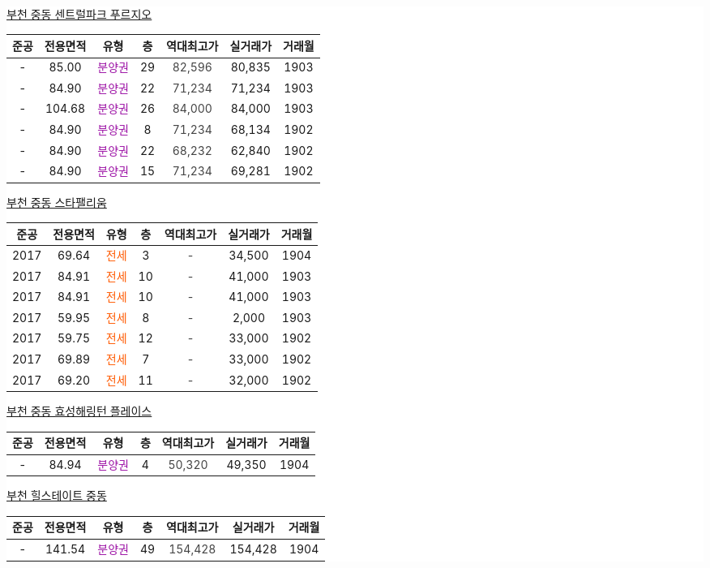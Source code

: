 [부천 중동 센트럴파크 푸르지오](https://search.naver.com/search.naver?query=%EA%B2%BD%EA%B8%B0%EB%8F%84+%EB%B6%80%EC%B2%9C%EC%8B%9C+%EC%A4%91%EB%8F%99+%EB%B6%80%EC%B2%9C+%EC%A4%91%EB%8F%99+%EC%84%BC%ED%8A%B8%EB%9F%B4%ED%8C%8C%ED%81%AC+%ED%91%B8%EB%A5%B4%EC%A7%80%EC%98%A4)

|준공|전용면적|유형|층|역대최고가|실거래가|거래월|
|:---:|:---:|:---:|:---:|:---:|:---:|:---:|
|-|85.00|<span style="color:#9C11A5">분양권</span>|29|<span style="color:#444444">82,596</span>|80,835|1903|
|-|84.90|<span style="color:#9C11A5">분양권</span>|22|<span style="color:#444444">71,234</span>|71,234|1903|
|-|104.68|<span style="color:#9C11A5">분양권</span>|26|<span style="color:#444444">84,000</span>|84,000|1903|
|-|84.90|<span style="color:#9C11A5">분양권</span>|8|<span style="color:#444444">71,234</span>|68,134|1902|
|-|84.90|<span style="color:#9C11A5">분양권</span>|22|<span style="color:#444444">68,232</span>|62,840|1902|
|-|84.90|<span style="color:#9C11A5">분양권</span>|15|<span style="color:#444444">71,234</span>|69,281|1902|

[부천 중동 스타팰리움](https://search.naver.com/search.naver?query=%EA%B2%BD%EA%B8%B0%EB%8F%84+%EB%B6%80%EC%B2%9C%EC%8B%9C+%EC%A4%91%EB%8F%99+%EB%B6%80%EC%B2%9C+%EC%A4%91%EB%8F%99+%EC%8A%A4%ED%83%80%ED%8C%B0%EB%A6%AC%EC%9B%80)

|준공|전용면적|유형|층|역대최고가|실거래가|거래월|
|:---:|:---:|:---:|:---:|:---:|:---:|:---:|
|2017|69.64|<span style="color:#ff5a00">전세</span>|3|<span style="color:#444444">-</span>|34,500|1904|
|2017|84.91|<span style="color:#ff5a00">전세</span>|10|<span style="color:#444444">-</span>|41,000|1903|
|2017|84.91|<span style="color:#ff5a00">전세</span>|10|<span style="color:#444444">-</span>|41,000|1903|
|2017|59.95|<span style="color:#ff5a00">전세</span>|8|<span style="color:#444444">-</span>|2,000|1903|
|2017|59.75|<span style="color:#ff5a00">전세</span>|12|<span style="color:#444444">-</span>|33,000|1902|
|2017|69.89|<span style="color:#ff5a00">전세</span>|7|<span style="color:#444444">-</span>|33,000|1902|
|2017|69.20|<span style="color:#ff5a00">전세</span>|11|<span style="color:#444444">-</span>|32,000|1902|

[부천 중동 효성해링턴 플레이스](https://search.naver.com/search.naver?query=%EA%B2%BD%EA%B8%B0%EB%8F%84+%EB%B6%80%EC%B2%9C%EC%8B%9C+%EC%A4%91%EB%8F%99+%EB%B6%80%EC%B2%9C+%EC%A4%91%EB%8F%99+%ED%9A%A8%EC%84%B1%ED%95%B4%EB%A7%81%ED%84%B4+%ED%94%8C%EB%A0%88%EC%9D%B4%EC%8A%A4)

|준공|전용면적|유형|층|역대최고가|실거래가|거래월|
|:---:|:---:|:---:|:---:|:---:|:---:|:---:|
|-|84.94|<span style="color:#9C11A5">분양권</span>|4|<span style="color:#444444">50,320</span>|49,350|1904|

[부천 힐스테이트 중동](https://search.naver.com/search.naver?query=%EA%B2%BD%EA%B8%B0%EB%8F%84+%EB%B6%80%EC%B2%9C%EC%8B%9C+%EC%A4%91%EB%8F%99+%EB%B6%80%EC%B2%9C+%ED%9E%90%EC%8A%A4%ED%85%8C%EC%9D%B4%ED%8A%B8+%EC%A4%91%EB%8F%99)

|준공|전용면적|유형|층|역대최고가|실거래가|거래월|
|:---:|:---:|:---:|:---:|:---:|:---:|:---:|
|-|141.54|<span style="color:#9C11A5">분양권</span>|49|<span style="color:#444444">154,428</span>|154,428|1904|
